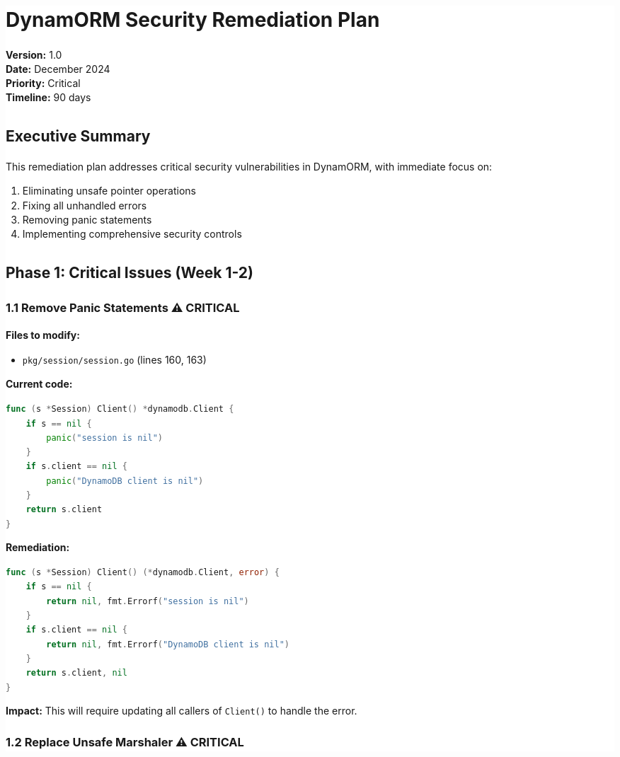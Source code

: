 # DynamORM Security Remediation Plan

**Version:** 1.0  
**Date:** December 2024  
**Priority:** Critical  
**Timeline:** 90 days  

## Executive Summary

This remediation plan addresses critical security vulnerabilities in DynamORM, with immediate focus on:
1. Eliminating unsafe pointer operations
2. Fixing all unhandled errors
3. Removing panic statements
4. Implementing comprehensive security controls

## Phase 1: Critical Issues (Week 1-2)

### 1.1 Remove Panic Statements ⚠️ CRITICAL

**Files to modify:**
- `pkg/session/session.go` (lines 160, 163)

**Current code:**
```go
func (s *Session) Client() *dynamodb.Client {
    if s == nil {
        panic("session is nil")
    }
    if s.client == nil {
        panic("DynamoDB client is nil")
    }
    return s.client
}
```

**Remediation:**
```go
func (s *Session) Client() (*dynamodb.Client, error) {
    if s == nil {
        return nil, fmt.Errorf("session is nil")
    }
    if s.client == nil {
        return nil, fmt.Errorf("DynamoDB client is nil")
    }
    return s.client, nil
}
```

**Impact:** This will require updating all callers of `Client()` to handle the error.

### 1.2 Replace Unsafe Marshaler ⚠️ CRITICAL
